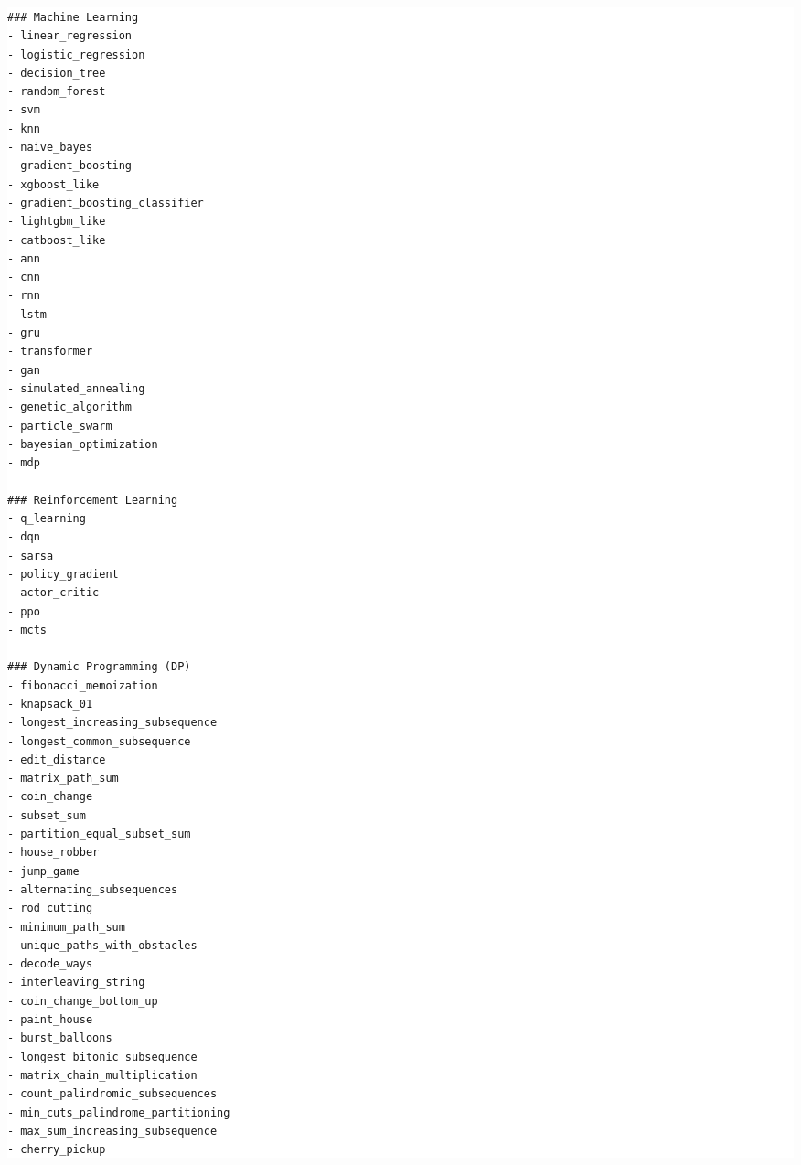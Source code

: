	### Machine Learning
	- linear_regression
	- logistic_regression
	- decision_tree
	- random_forest
	- svm
	- knn
	- naive_bayes
	- gradient_boosting
	- xgboost_like
	- gradient_boosting_classifier
	- lightgbm_like
	- catboost_like
	- ann
	- cnn
	- rnn
	- lstm
	- gru
	- transformer
	- gan
	- simulated_annealing
	- genetic_algorithm
	- particle_swarm
	- bayesian_optimization
	- mdp

	### Reinforcement Learning
	- q_learning
	- dqn
	- sarsa
	- policy_gradient
	- actor_critic
	- ppo
	- mcts

	### Dynamic Programming (DP)
	- fibonacci_memoization
	- knapsack_01
	- longest_increasing_subsequence
	- longest_common_subsequence
	- edit_distance
	- matrix_path_sum
	- coin_change
	- subset_sum
	- partition_equal_subset_sum
	- house_robber
	- jump_game
	- alternating_subsequences
	- rod_cutting
	- minimum_path_sum
	- unique_paths_with_obstacles
	- decode_ways
	- interleaving_string
	- coin_change_bottom_up
	- paint_house
	- burst_balloons
	- longest_bitonic_subsequence
	- matrix_chain_multiplication
	- count_palindromic_subsequences
	- min_cuts_palindrome_partitioning
	- max_sum_increasing_subsequence
	- cherry_pickup